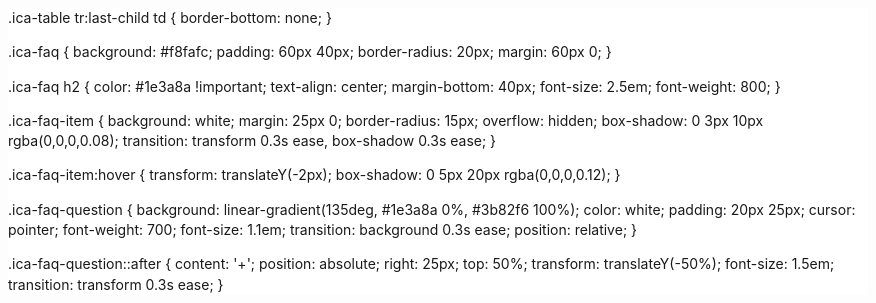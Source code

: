 .ica-table tr:last-child td {
    border-bottom: none;
}

.ica-faq {
    background: #f8fafc;
    padding: 60px 40px;
    border-radius: 20px;
    margin: 60px 0;
}

.ica-faq h2 {
    color: #1e3a8a !important;
    text-align: center;
    margin-bottom: 40px;
    font-size: 2.5em;
    font-weight: 800;
}

.ica-faq-item {
    background: white;
    margin: 25px 0;
    border-radius: 15px;
    overflow: hidden;
    box-shadow: 0 3px 10px rgba(0,0,0,0.08);
    transition: transform 0.3s ease, box-shadow 0.3s ease;
}

.ica-faq-item:hover {
    transform: translateY(-2px);
    box-shadow: 0 5px 20px rgba(0,0,0,0.12);
}

.ica-faq-question {
    background: linear-gradient(135deg, #1e3a8a 0%, #3b82f6 100%);
    color: white;
    padding: 20px 25px;
    cursor: pointer;
    font-weight: 700;
    font-size: 1.1em;
    transition: background 0.3s ease;
    position: relative;
}

.ica-faq-question::after {
    content: '+';
    position: absolute;
    right: 25px;
    top: 50%;
    transform: translateY(-50%);
    font-size: 1.5em;
    transition: transform 0.3s ease;
}
